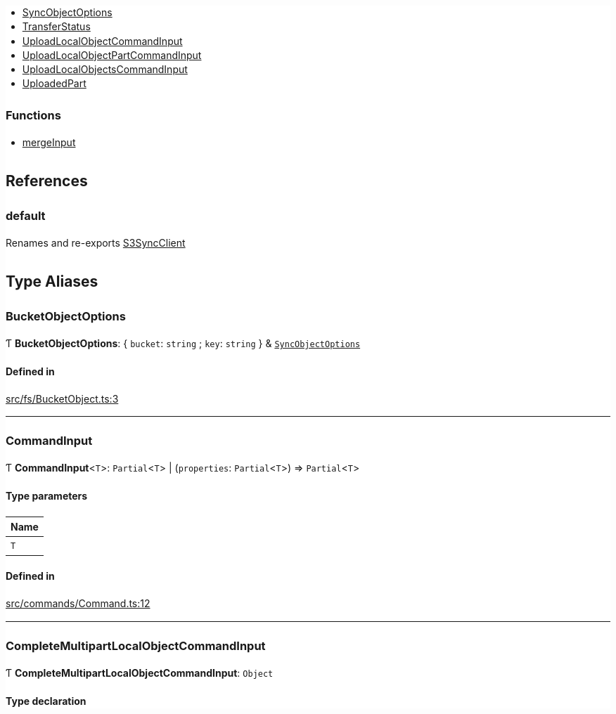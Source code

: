 - [SyncObjectOptions](modules.md#syncobjectoptions)
- [TransferStatus](modules.md#transferstatus)
- [UploadLocalObjectCommandInput](modules.md#uploadlocalobjectcommandinput)
- [UploadLocalObjectPartCommandInput](modules.md#uploadlocalobjectpartcommandinput)
- [UploadLocalObjectsCommandInput](modules.md#uploadlocalobjectscommandinput)
- [UploadedPart](modules.md#uploadedpart)

### Functions

- [mergeInput](modules.md#mergeinput)

## References

### default

Renames and re-exports [S3SyncClient](classes/S3SyncClient.md)

## Type Aliases

### BucketObjectOptions

Ƭ **BucketObjectOptions**: { `bucket`: `string` ; `key`: `string`  } & [`SyncObjectOptions`](modules.md#syncobjectoptions)

#### Defined in

[src/fs/BucketObject.ts:3](https://github.com/jeanbmar/s3-sync-client/blob/8c597d9/src/fs/BucketObject.ts#L3)

___

### CommandInput

Ƭ **CommandInput**<`T`\>: `Partial`<`T`\> \| (`properties`: `Partial`<`T`\>) => `Partial`<`T`\>

#### Type parameters

| Name |
| :------ |
| `T` |

#### Defined in

[src/commands/Command.ts:12](https://github.com/jeanbmar/s3-sync-client/blob/8c597d9/src/commands/Command.ts#L12)

___

### CompleteMultipartLocalObjectCommandInput

Ƭ **CompleteMultipartLocalObjectCommandInput**: `Object`

#### Type declaration
